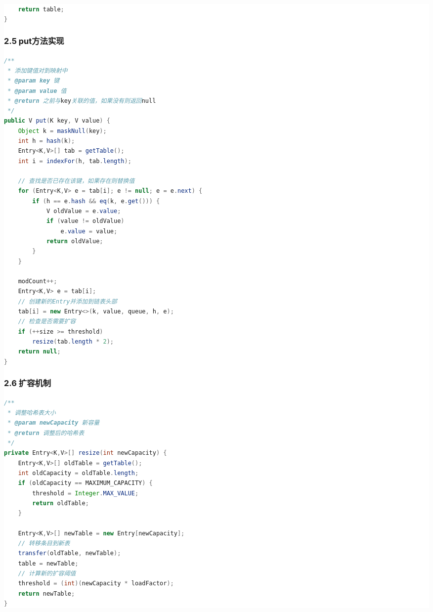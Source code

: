 ```java
    return table;
}
```

### 2.5 put方法实现
```java
/**
 * 添加键值对到映射中
 * @param key 键
 * @param value 值
 * @return 之前与key关联的值，如果没有则返回null
 */
public V put(K key, V value) {
    Object k = maskNull(key);
    int h = hash(k);
    Entry<K,V>[] tab = getTable();
    int i = indexFor(h, tab.length);

    // 查找是否已存在该键，如果存在则替换值
    for (Entry<K,V> e = tab[i]; e != null; e = e.next) {
        if (h == e.hash && eq(k, e.get())) {
            V oldValue = e.value;
            if (value != oldValue)
                e.value = value;
            return oldValue;
        }
    }

    modCount++;
    Entry<K,V> e = tab[i];
    // 创建新的Entry并添加到链表头部
    tab[i] = new Entry<>(k, value, queue, h, e);
    // 检查是否需要扩容
    if (++size >= threshold)
        resize(tab.length * 2);
    return null;
}
```

### 2.6 扩容机制
```java
/**
 * 调整哈希表大小
 * @param newCapacity 新容量
 * @return 调整后的哈希表
 */
private Entry<K,V>[] resize(int newCapacity) {
    Entry<K,V>[] oldTable = getTable();
    int oldCapacity = oldTable.length;
    if (oldCapacity == MAXIMUM_CAPACITY) {
        threshold = Integer.MAX_VALUE;
        return oldTable;
    }

    Entry<K,V>[] newTable = new Entry[newCapacity];
    // 转移条目到新表
    transfer(oldTable, newTable);
    table = newTable;
    // 计算新的扩容阈值
    threshold = (int)(newCapacity * loadFactor);
    return newTable;
}

```